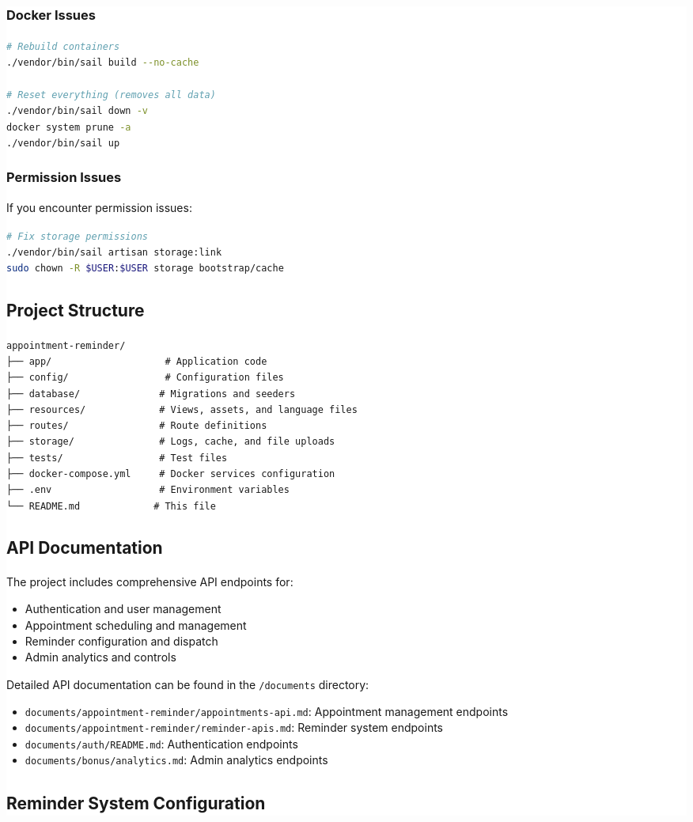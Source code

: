 ### Docker Issues

```bash
# Rebuild containers
./vendor/bin/sail build --no-cache

# Reset everything (removes all data)
./vendor/bin/sail down -v
docker system prune -a
./vendor/bin/sail up
```

### Permission Issues

If you encounter permission issues:

```bash
# Fix storage permissions
./vendor/bin/sail artisan storage:link
sudo chown -R $USER:$USER storage bootstrap/cache
```

## Project Structure

```
appointment-reminder/
├── app/                    # Application code
├── config/                 # Configuration files
├── database/              # Migrations and seeders
├── resources/             # Views, assets, and language files
├── routes/                # Route definitions
├── storage/               # Logs, cache, and file uploads
├── tests/                 # Test files
├── docker-compose.yml     # Docker services configuration
├── .env                   # Environment variables
└── README.md             # This file
```

## API Documentation

The project includes comprehensive API endpoints for:
- Authentication and user management
- Appointment scheduling and management
- Reminder configuration and dispatch
- Admin analytics and controls

Detailed API documentation can be found in the `/documents` directory:
- `documents/appointment-reminder/appointments-api.md`: Appointment management endpoints
- `documents/appointment-reminder/reminder-apis.md`: Reminder system endpoints
- `documents/auth/README.md`: Authentication endpoints
- `documents/bonus/analytics.md`: Admin analytics endpoints

## Reminder System Configuration

